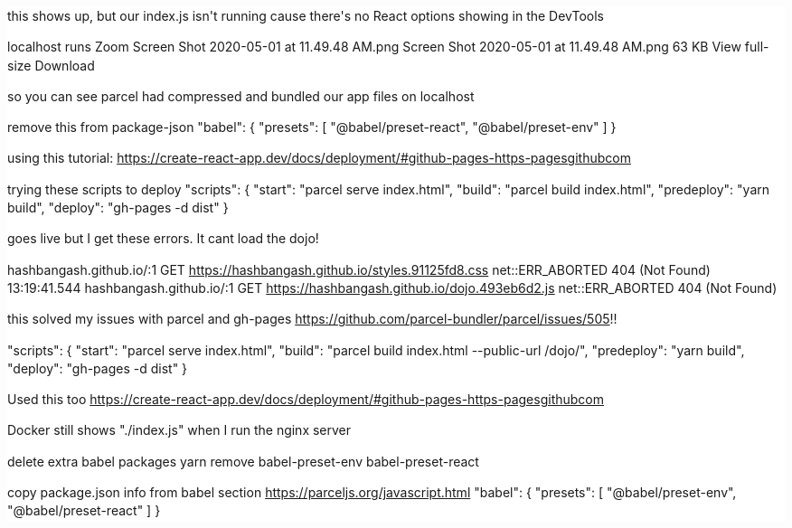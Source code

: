 
this shows up, but our index.js isn't running cause there's no React options showing in the DevTools

localhost runs
 Zoom Screen Shot 2020-05-01 at 11.49.48 AM.png
Screen Shot 2020-05-01 at 11.49.48 AM.png 63 KB View full-size Download


so you can see parcel had compressed and bundled our app files on localhost

remove this from package-json
  "babel": {
    "presets": [
      "@babel/preset-react",
      "@babel/preset-env"
    ]
  }

using this tutorial:
https://create-react-app.dev/docs/deployment/#github-pages-https-pagesgithubcom


trying these scripts to deploy
  "scripts": {
    "start": "parcel serve index.html",
    "build": "parcel build index.html",
    "predeploy": "yarn build",
    "deploy": "gh-pages -d dist"
  }

goes live but I get these errors. It cant load the dojo!

hashbangash.github.io/:1 GET https://hashbangash.github.io/styles.91125fd8.css net::ERR_ABORTED 404 (Not Found)
13:19:41.544 hashbangash.github.io/:1 GET https://hashbangash.github.io/dojo.493eb6d2.js net::ERR_ABORTED 404 (Not Found)

this solved my issues with parcel and gh-pages
https://github.com/parcel-bundler/parcel/issues/505!!

  "scripts": {
    "start": "parcel serve index.html",
    "build": "parcel build index.html --public-url /dojo/",
    "predeploy": "yarn build",
    "deploy": "gh-pages -d dist"
  }

Used this too
https://create-react-app.dev/docs/deployment/#github-pages-https-pagesgithubcom

Docker still shows "./index.js" when I run the nginx server


delete extra babel packages
yarn remove babel-preset-env babel-preset-react

copy package.json info from babel section
https://parceljs.org/javascript.html
  "babel": {
    "presets": [
      "@babel/preset-env",
      "@babel/preset-react"
    ]
  }
